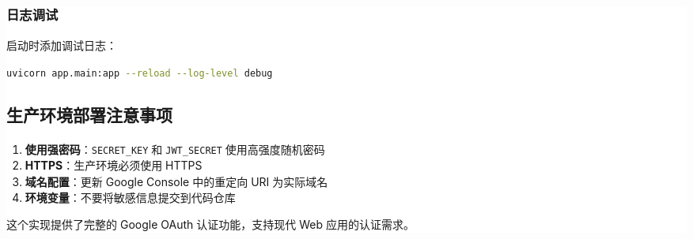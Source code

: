 ### 日志调试

启动时添加调试日志：

```bash
uvicorn app.main:app --reload --log-level debug
```

## 生产环境部署注意事项

1. **使用强密码**：`SECRET_KEY` 和 `JWT_SECRET` 使用高强度随机密码
2. **HTTPS**：生产环境必须使用 HTTPS
3. **域名配置**：更新 Google Console 中的重定向 URI 为实际域名
4. **环境变量**：不要将敏感信息提交到代码仓库

这个实现提供了完整的 Google OAuth 认证功能，支持现代 Web 应用的认证需求。
